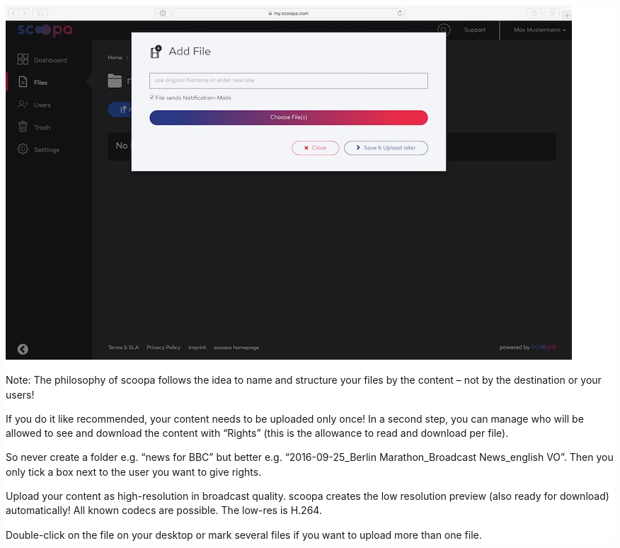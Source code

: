 <a href="https://github.com/bestboysmedialab/scoopa-docs/raw/master/ressources/KB_pic26.png" class="lightbox">![(KB_pic26.png)](https://github.com/bestboysmedialab/scoopa-docs/raw/master/ressources/KB_pic26_small.jpg)</a>

Note: The philosophy of scoopa follows the idea to name and structure your files by the content – not by the destination or your users!

If you do it like recommended, your content needs to be uploaded only once! In a second step, you can manage who will be allowed to see and download the content with “Rights” (this is the allowance to read and download per file). 

So never create a folder e.g. “news for BBC” but better e.g. “2016-09-25_Berlin Marathon_Broadcast News_english VO”. Then you only tick a box next to the user you want to give rights.

Upload your content as high-resolution in broadcast quality. scoopa creates the low resolution preview (also ready for download) automatically! All known codecs are possible. The low-res is H.264. 

Double-click on the file on your desktop or mark several files if you want to upload more than one file.

